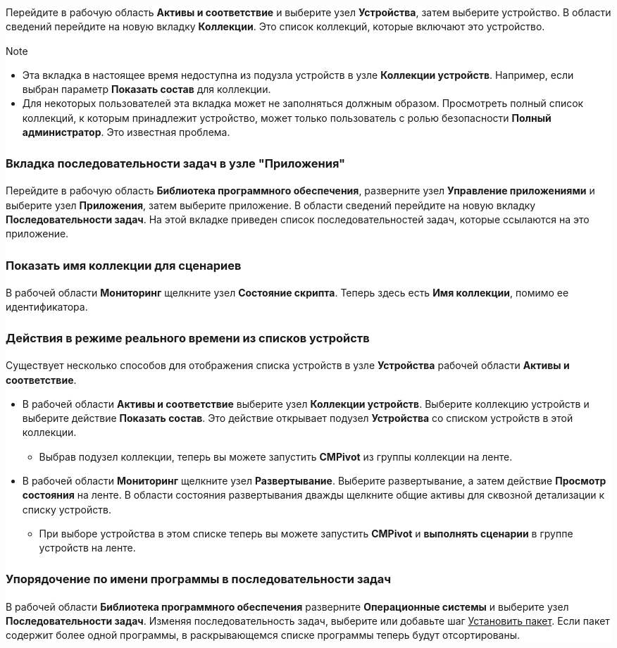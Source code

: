 
Перейдите в рабочую область **Активы и соответствие** и выберите узел **Устройства**, затем выберите устройство. В области сведений перейдите на новую вкладку **Коллекции**. Это список коллекций, которые включают это устройство.

> [!Note]  
> - Эта вкладка в настоящее время недоступна из подузла устройств в узле **Коллекции устройств**. Например, если выбран параметр **Показать состав** для коллекции.
> - Для некоторых пользователей эта вкладка может не заполняться должным образом. Просмотреть полный список коллекций, к которым принадлежит устройство, может только пользователь с ролью безопасности **Полный администратор**. Это известная проблема. 

### <a name="task-sequences-tab-in-applications-node"></a>Вкладка последовательности задач в узле "Приложения"


Перейдите в рабочую область **Библиотека программного обеспечения**, разверните узел **Управление приложениями** и выберите узел **Приложения**, затем выберите приложение. В области сведений перейдите на новую вкладку **Последовательности задач**. На этой вкладке приведен список последовательностей задач, которые ссылаются на это приложение.

### <a name="show-collection-name-for-scripts"></a>Показать имя коллекции для сценариев


В рабочей области **Мониторинг** щелкните узел **Состояние скрипта**. Теперь здесь есть **Имя коллекции**, помимо ее идентификатора.

### <a name="real-time-actions-from-device-lists"></a>Действия в режиме реального времени из списков устройств


Существует несколько способов для отображения списка устройств в узле **Устройства** рабочей области **Активы и соответствие**.

- В рабочей области **Активы и соответствие** выберите узел **Коллекции устройств**. Выберите коллекцию устройств и выберите действие **Показать состав**. Это действие открывает подузел **Устройства** со списком устройств в этой коллекции.  

  - Выбрав подузел коллекции, теперь вы можете запустить **CMPivot** из группы коллекции на ленте.  

- В рабочей области **Мониторинг** щелкните узел **Развертывание**. Выберите развертывание, а затем действие **Просмотр состояния** на ленте. В области состояния развертывания дважды щелкните общие активы для сквозной детализации к списку устройств.  

  - При выборе устройства в этом списке теперь вы можете запустить **CMPivot** и **выполнять сценарии** в группе устройств на ленте.  

### <a name="order-by-program-name-in-task-sequence"></a>Упорядочение по имени программы в последовательности задач


В рабочей области **Библиотека программного обеспечения** разверните **Операционные системы** и выберите узел **Последовательности задач**. Изменяя последовательность задач, выберите или добавьте шаг [Установить пакет](../../../osd/understand/task-sequence-steps.md#BKMK_InstallPackage). Если пакет содержит более одной программы, в раскрывающемся списке программы теперь будут отсортированы.
